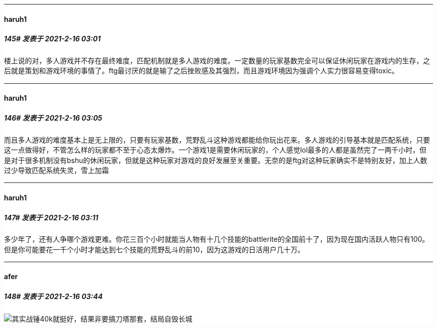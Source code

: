 


*****

####  haruh1  
##### 145#       发表于 2021-2-16 03:01




楼上说的对，多人游戏并不存在最终难度，匹配机制就是多人游戏的难度。一定数量的玩家基数完全可以保证休闲玩家在游戏内的生存，之后就是策划和游戏环境的事情了。ftg最讨厌的就是输了之后挫败感及其强烈，而且游戏环境因为强调个人实力很容易变得toxic。







*****

####  haruh1  
##### 146#       发表于 2021-2-16 03:05




而且多人游戏的难度基本上是无上限的，只要有玩家基数，荒野乱斗这种游戏都能给你玩出花来。多人游戏的引导基本就是匹配系统，只要这一点做得好，不管怎么样的玩家都不至于心态太爆炸。一个游戏1是需要休闲玩家的，个人感觉lol最多的人都是虽然完了一两千小时，但是对于很多机制没有bshu的休闲玩家，但就是这种玩家对游戏的良好发展至关重要。无奈的是ftg对这种玩家确实不是特别友好，加上人数过少导致匹配系统失灵，雪上加霜







*****

####  haruh1  
##### 147#       发表于 2021-2-16 03:11




多少年了，还有人争哪个游戏更难。你花三百个小时就能当人物有十几个技能的battlerite的全国前十了，因为现在国内活跃人物只有100。但是你可能要花一千个小时才能达到七个技能的荒野乱斗的前10，因为这游戏的日活用户几十万。







*****

####  afer  
##### 148#       发表于 2021-2-16 03:44



<img src="https://static.saraba1st.com/image/smiley/face2017/004.gif" referrerpolicy="no-referrer">其实战锤40k就挺好，结果非要搞刀塔那套，结局自毁长城




